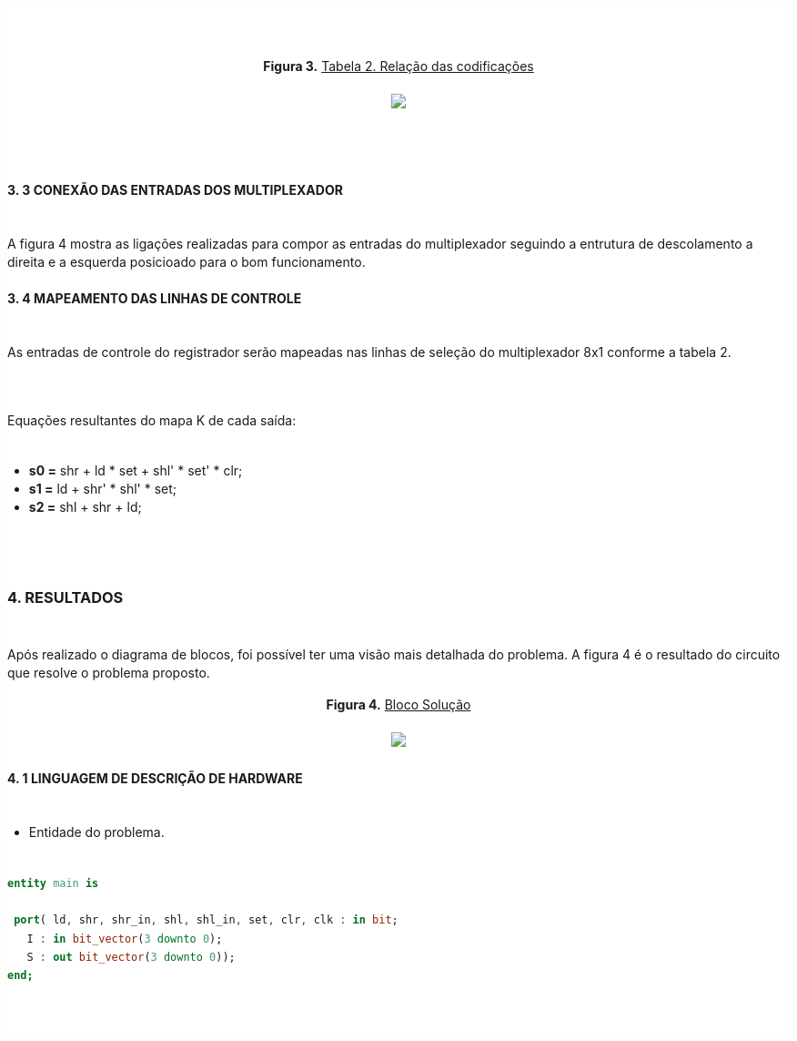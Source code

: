 <br/> <br/>

<p  align="center">
  <b>Figura 3.</b>
 <a href="#">Tabela 2. Relação das codificações</a> 
 <br><br>
<img src="https://user-images.githubusercontent.com/42541528/66718828-c0756900-edbe-11e9-94b6-1b6de5d1888f.png" width="800" heigth="600"> 
 </p>
 
 
 <br/> <br/>
 
  #### 3. 3 CONEXÃO DAS ENTRADAS DOS MULTIPLEXADOR  <br/> <br/>
  
  
  A figura 4 mostra as ligações realizadas para compor as entradas do multiplexador seguindo a entrutura de descolamento a direita e a esquerda posicioado para o bom funcionamento.
  
  
  #### 3. 4 MAPEAMENTO DAS LINHAS DE CONTROLE <br/> <br/>
  
  As entradas de controle do registrador serão mapeadas nas linhas de seleção do multiplexador 8x1 conforme a tabela 2.
  
  <br/> <br/>
 Equações resultantes do mapa K de cada saída:
 <br/> <br/>
 
 * **s0 =** shr + ld * set + shl' * set' * clr;
 * **s1 =** ld + shr' * shl' * set;
 * **s2 =** shl + shr + ld;
 
 
 <br/> <br/>
### 4. RESULTADOS <br/> <br/>

Após realizado o diagrama de blocos, foi possível ter uma visão mais detalhada do problema. A figura 4 é o resultado do circuito que resolve o problema proposto.

<p  align="center">
  <b>Figura 4.</b>
 <a href="#">Bloco Solução</a> 
 <br><br>
<img src="https://user-images.githubusercontent.com/42541528/66717938-8c954600-edb4-11e9-8c8b-94c3bfe68717.png" width="800" heigth="600"> 
 </p>
 
 #### 4. 1 LINGUAGEM DE DESCRIÇÃO DE HARDWARE <br/> <br/>
 
 * Entidade do problema.
 <br/> <br/>
 ``` vhdl
 entity main is
  
  port( ld, shr, shr_in, shl, shl_in, set, clr, clk : in bit;
    I : in bit_vector(3 downto 0);
    S : out bit_vector(3 downto 0));
end;
  ```
  <br/> <br/>
  